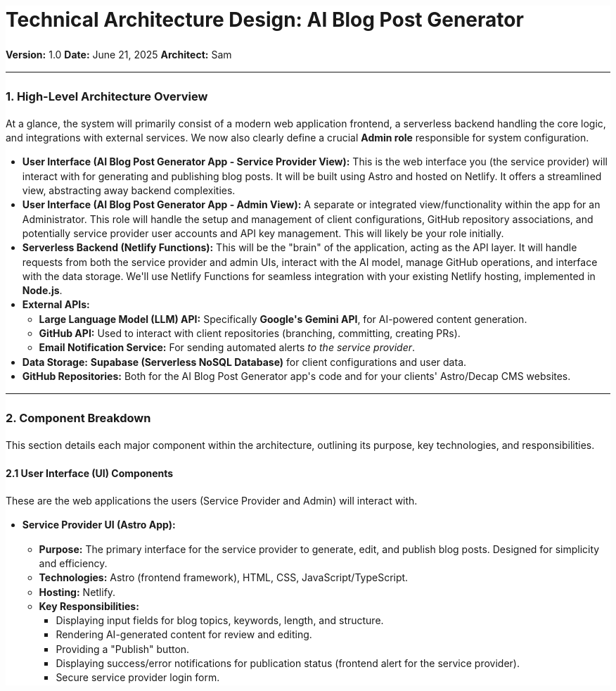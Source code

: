 # Technical Architecture Design: AI Blog Post Generator

**Version:** 1.0
**Date:** June 21, 2025
**Architect:** Sam

---

### 1. High-Level Architecture Overview

At a glance, the system will primarily consist of a modern web application frontend, a serverless backend handling the core logic, and integrations with external services. We now also clearly define a crucial **Admin role** responsible for system configuration.

- **User Interface (AI Blog Post Generator App - Service Provider View):** This is the web interface you (the service provider) will interact with for generating and publishing blog posts. It will be built using Astro and hosted on Netlify. It offers a streamlined view, abstracting away backend complexities.
- **User Interface (AI Blog Post Generator App - Admin View):** A separate or integrated view/functionality within the app for an Administrator. This role will handle the setup and management of client configurations, GitHub repository associations, and potentially service provider user accounts and API key management. This will likely be your role initially.
- **Serverless Backend (Netlify Functions):** This will be the "brain" of the application, acting as the API layer. It will handle requests from both the service provider and admin UIs, interact with the AI model, manage GitHub operations, and interface with the data storage. We'll use Netlify Functions for seamless integration with your existing Netlify hosting, implemented in **Node.js**.
- **External APIs:**
  - **Large Language Model (LLM) API:** Specifically **Google's Gemini API**, for AI-powered content generation.
  - **GitHub API:** Used to interact with client repositories (branching, committing, creating PRs).
  - **Email Notification Service:** For sending automated alerts _to the service provider_.
- **Data Storage:** **Supabase (Serverless NoSQL Database)** for client configurations and user data.
- **GitHub Repositories:** Both for the AI Blog Post Generator app's code and for your clients' Astro/Decap CMS websites.

---

### 2. Component Breakdown

This section details each major component within the architecture, outlining its purpose, key technologies, and responsibilities.

#### 2.1 User Interface (UI) Components

These are the web applications the users (Service Provider and Admin) will interact with.

- **Service Provider UI (Astro App):**

  - **Purpose:** The primary interface for the service provider to generate, edit, and publish blog posts. Designed for simplicity and efficiency.
  - **Technologies:** Astro (frontend framework), HTML, CSS, JavaScript/TypeScript.
  - **Hosting:** Netlify.
  - **Key Responsibilities:**
    - Displaying input fields for blog topics, keywords, length, and structure.
    - Rendering AI-generated content for review and editing.
    - Providing a "Publish" button.
    - Displaying success/error notifications for publication status (frontend alert for the service provider).
    - Secure service provider login form.
